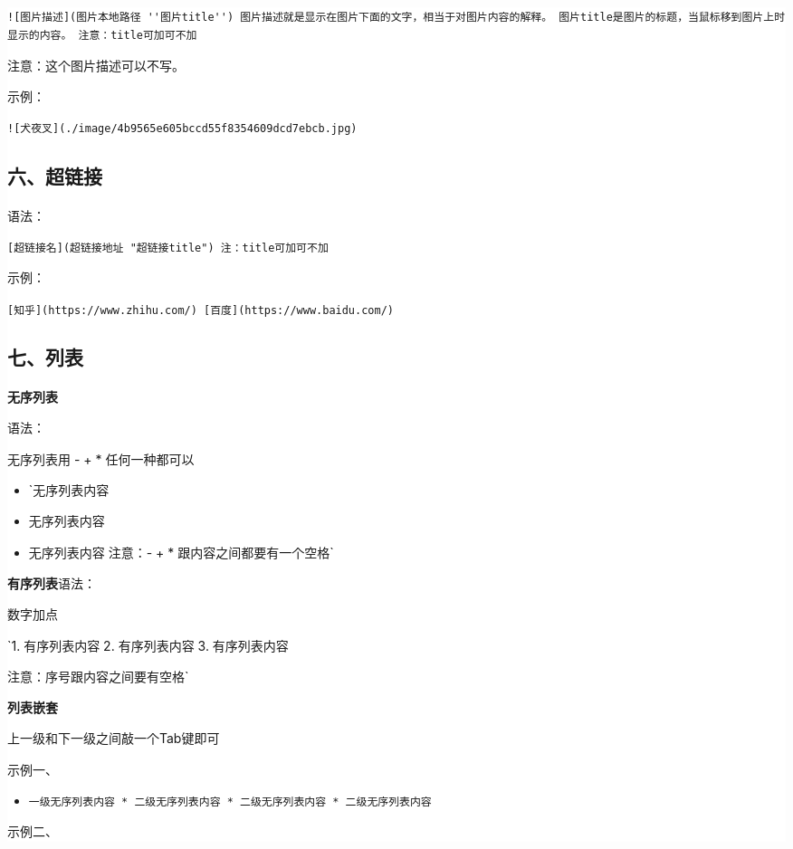 `![图片描述](图片本地路径 ''图片title'')
图片描述就是显示在图片下面的文字，相当于对图片内容的解释。
图片title是图片的标题，当鼠标移到图片上时显示的内容。
注意：title可加可不加`

注意：这个图片描述可以不写。

示例：

`![犬夜叉](./image/4b9565e605bccd55f8354609dcd7ebcb.jpg)`




## **六、超链接**

语法：

`[超链接名](超链接地址 "超链接title")
注：title可加可不加`

示例：

`[知乎](https://www.zhihu.com/)
[百度](https://www.baidu.com/)`


## **七、列表**

**无序列表**

语法：

无序列表用 - + * 任何一种都可以

- `无序列表内容
+ 无序列表内容
* 无序列表内容
注意：- + * 跟内容之间都要有一个空格`


**有序列表**语法：

数字加点

`1. 有序列表内容
2. 有序列表内容
3. 有序列表内容

注意：序号跟内容之间要有空格`


**列表嵌套**

上一级和下一级之间敲一个Tab键即可

示例一、

- `一级无序列表内容 * 二级无序列表内容 * 二级无序列表内容 * 二级无序列表内容`


示例二、
